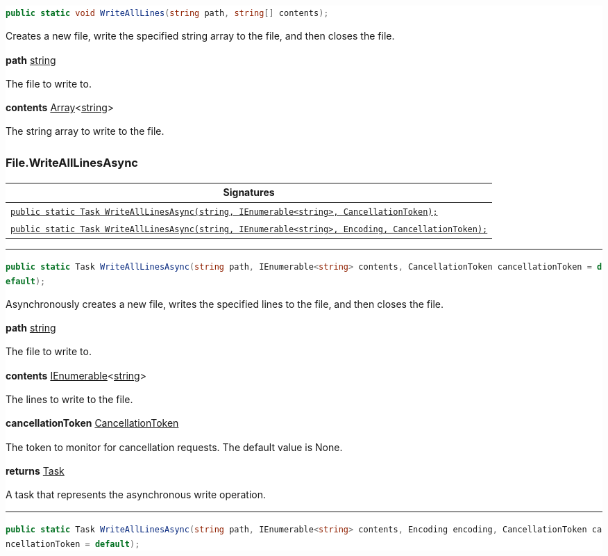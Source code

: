 <a id="user-content-filewritealllines4"></a>
```csharp
public static void WriteAllLines(string path, string[] contents);
```

Creates a new file, write the specified string array to the file, and then closes the file.

**path** [string](https://docs.microsoft.com/en-us/dotnet/api/system.string?view=net-6.0)

The file to write to.

**contents** [Array](https://docs.microsoft.com/en-us/dotnet/api/system.array?view=net-6.0)\<[string](https://docs.microsoft.com/en-us/dotnet/api/system.string?view=net-6.0)\>

The string array to write to the file.

### File.WriteAllLinesAsync

| Signatures                                                                                                                                             |
|--------------------------------------------------------------------------------------------------------------------------------------------------------|
| <a href="#user-content-filewritealllinesasync1">`public static Task WriteAllLinesAsync(string, IEnumerable<string>, CancellationToken);`</a>           |
| <a href="#user-content-filewritealllinesasync2">`public static Task WriteAllLinesAsync(string, IEnumerable<string>, Encoding, CancellationToken);`</a> |

---

<a id="user-content-filewritealllinesasync1"></a>
```csharp
public static Task WriteAllLinesAsync(string path, IEnumerable<string> contents, CancellationToken cancellationToken = default);
```

Asynchronously creates a new file, writes the specified lines to the file, and then closes the file.

**path** [string](https://docs.microsoft.com/en-us/dotnet/api/system.string?view=net-6.0)

The file to write to.

**contents** [IEnumerable](https://docs.microsoft.com/en-us/dotnet/api/system.collections.generic.ienumerable-1?view=net-6.0)\<[string](https://docs.microsoft.com/en-us/dotnet/api/system.string?view=net-6.0)\>

The lines to write to the file.

**cancellationToken** [CancellationToken](https://docs.microsoft.com/en-us/dotnet/api/system.threading.cancellationtoken?view=net-6.0)

The token to monitor for cancellation requests. The default value is None.

**returns** [Task](https://docs.microsoft.com/en-us/dotnet/api/system.threading.tasks.task?view=net-6.0)

A task that represents the asynchronous write operation.

---

<a id="user-content-filewritealllinesasync2"></a>
```csharp
public static Task WriteAllLinesAsync(string path, IEnumerable<string> contents, Encoding encoding, CancellationToken cancellationToken = default);
```
